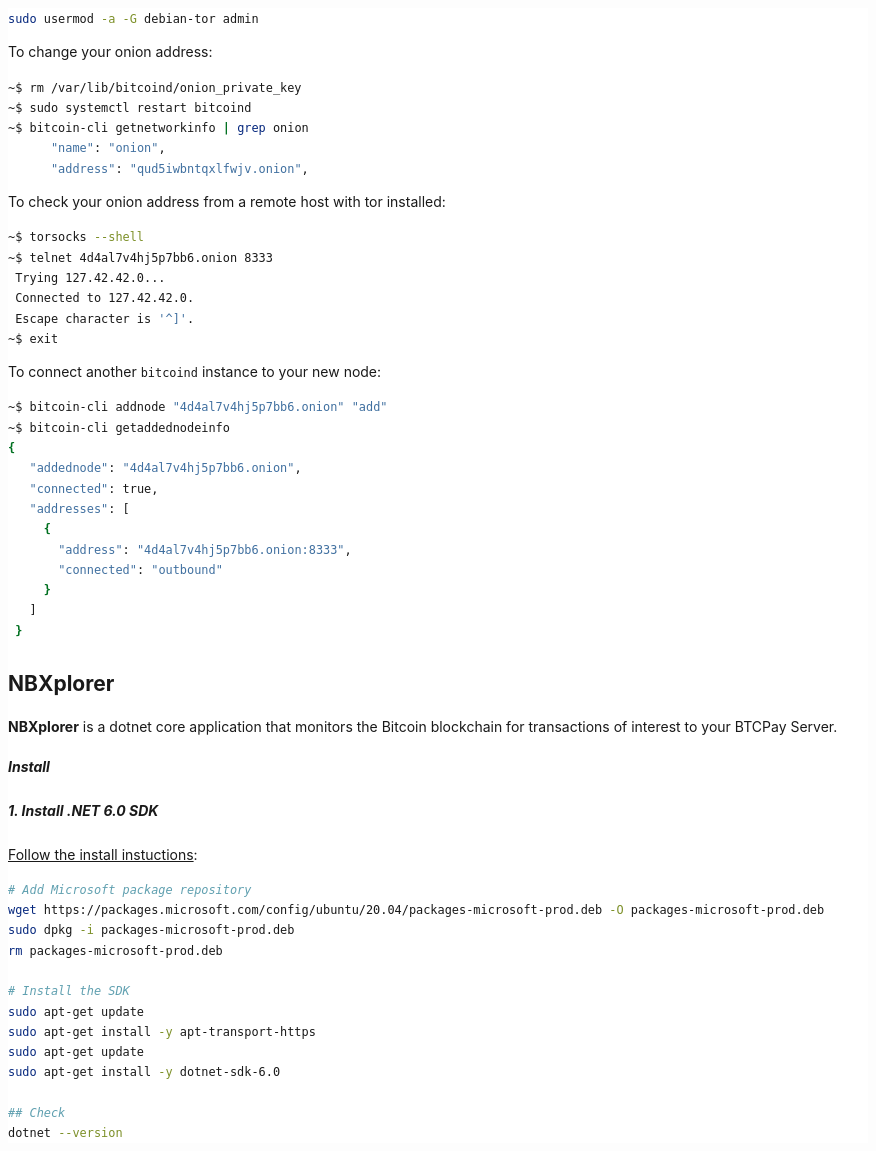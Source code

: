 ```bash
sudo usermod -a -G debian-tor admin
```

To change your onion address:

```bash
~$ rm /var/lib/bitcoind/onion_private_key
~$ sudo systemctl restart bitcoind
~$ bitcoin-cli getnetworkinfo | grep onion
      "name": "onion",
      "address": "qud5iwbntqxlfwjv.onion",
```

To check your onion address from a remote host with tor installed:

```bash
~$ torsocks --shell
~$ telnet 4d4al7v4hj5p7bb6.onion 8333
 Trying 127.42.42.0...
 Connected to 127.42.42.0.
 Escape character is '^]'.
~$ exit
```

To connect another `bitcoind` instance to your new node:

```bash
~$ bitcoin-cli addnode "4d4al7v4hj5p7bb6.onion" "add"
~$ bitcoin-cli getaddednodeinfo
{
   "addednode": "4d4al7v4hj5p7bb6.onion",
   "connected": true,
   "addresses": [
     {
       "address": "4d4al7v4hj5p7bb6.onion:8333",
       "connected": "outbound"
     }
   ]
 }
```

## NBXplorer

**NBXplorer** is a dotnet core application that monitors the Bitcoin blockchain for transactions of interest to your BTCPay Server.

#####  Install

##### 1. Install .NET 6.0 SDK

[Follow the install instuctions](https://docs.microsoft.com/en-us/dotnet/core/install/linux-ubuntu#2004-):

```bash
# Add Microsoft package repository
wget https://packages.microsoft.com/config/ubuntu/20.04/packages-microsoft-prod.deb -O packages-microsoft-prod.deb
sudo dpkg -i packages-microsoft-prod.deb
rm packages-microsoft-prod.deb

# Install the SDK
sudo apt-get update
sudo apt-get install -y apt-transport-https
sudo apt-get update
sudo apt-get install -y dotnet-sdk-6.0

## Check
dotnet --version
```